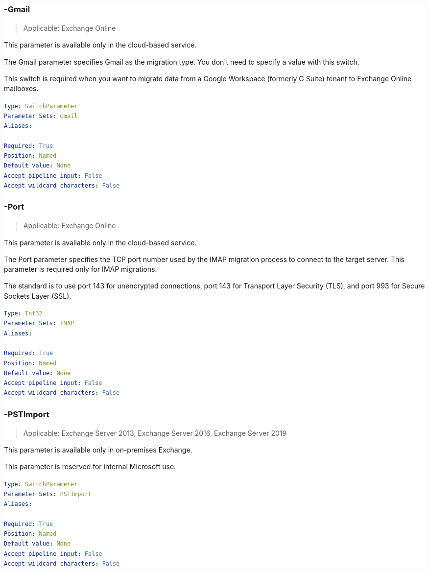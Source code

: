 ### -Gmail

> Applicable: Exchange Online

This parameter is available only in the cloud-based service.

The Gmail parameter specifies Gmail as the migration type. You don't need to specify a value with this switch.

This switch is required when you want to migrate data from a Google Workspace (formerly G Suite) tenant to Exchange Online mailboxes.

```yaml
Type: SwitchParameter
Parameter Sets: Gmail
Aliases:

Required: True
Position: Named
Default value: None
Accept pipeline input: False
Accept wildcard characters: False
```

### -Port

> Applicable: Exchange Online

This parameter is available only in the cloud-based service.

The Port parameter specifies the TCP port number used by the IMAP migration process to connect to the target server. This parameter is required only for IMAP migrations.

The standard is to use port 143 for unencrypted connections, port 143 for Transport Layer Security (TLS), and port 993 for Secure Sockets Layer (SSL).

```yaml
Type: Int32
Parameter Sets: IMAP
Aliases:

Required: True
Position: Named
Default value: None
Accept pipeline input: False
Accept wildcard characters: False
```

### -PSTImport

> Applicable: Exchange Server 2013, Exchange Server 2016, Exchange Server 2019

This parameter is available only in on-premises Exchange.

This parameter is reserved for internal Microsoft use.

```yaml
Type: SwitchParameter
Parameter Sets: PSTImport
Aliases:

Required: True
Position: Named
Default value: None
Accept pipeline input: False
Accept wildcard characters: False
```
